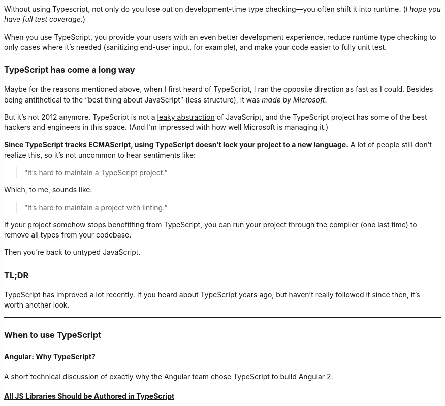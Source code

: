 

Without using Typescript, not only do you lose out on development-time type checking—you often shift it into runtime. (_I hope you have full test coverage._)

When you use TypeScript, you provide your users with an even better development experience, reduce runtime type checking to only cases where it’s needed (sanitizing end-user input, for example), and make your code easier to fully unit test.

### TypeScript has come a long way

Maybe for the reasons mentioned above, when I first heard of TypeScript, I ran the opposite direction as fast as I could. Besides being antithetical to the “best thing about JavaScript” (less structure), it was _made by Microsoft_.

But it’s not 2012 anymore. TypeScript is not a [leaky abstraction](https://en.wikipedia.org/wiki/Leaky_abstraction) of JavaScript, and the TypeScript project has some of the best hackers and engineers in this space. (And I’m impressed with how well Microsoft is managing it.)

**Since TypeScript tracks ECMAScript, using TypeScript doesn’t lock your project to a new language.** A lot of people still don’t realize this, so it’s not uncommon to hear sentiments like:

> “It’s hard to maintain a TypeScript project.”

Which, to me, sounds like:

> “It’s hard to maintain a project with linting.”

If your project somehow stops benefitting from TypeScript, you can run your project through the compiler (one last time) to remove all types from your codebase.

Then you’re back to untyped JavaScript.

### TL;DR

TypeScript has improved a lot recently. If you heard about TypeScript years ago, but haven’t really followed it since then, it’s worth another look.











* * *







### When to use TypeScript

#### [**Angular: Why TypeScript?**](https://vsavkin.com/writing-angular-2-in-typescript-1fa77c78d8e8)

A short technical discussion of exactly why the Angular team chose TypeScript to build Angular 2.

#### [**All JS Libraries Should be Authored in TypeScript**](http://staltz.com/all-js-libraries-should-be-authored-in-typescript.html)
